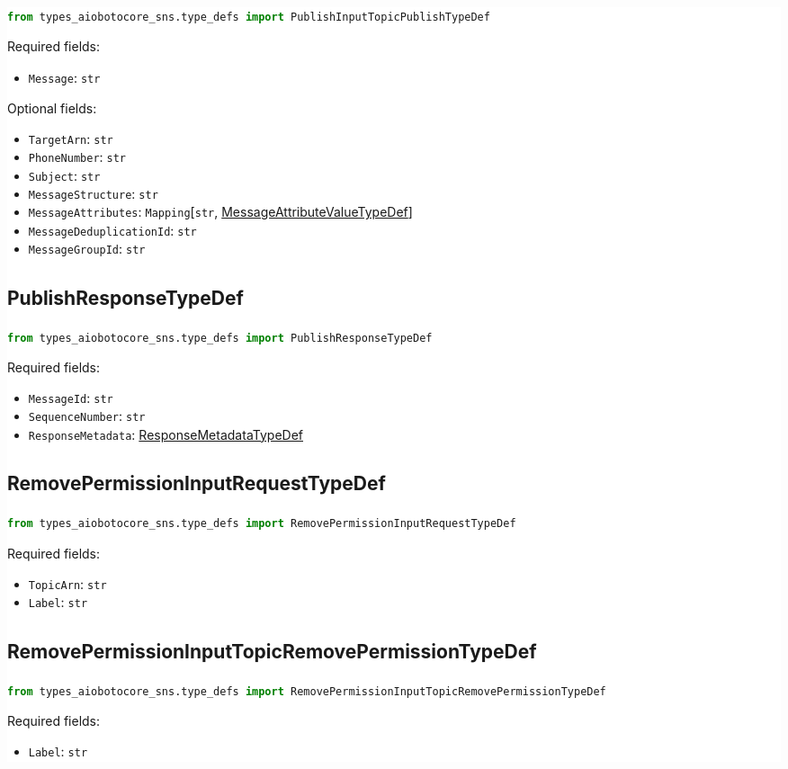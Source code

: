 ```python
from types_aiobotocore_sns.type_defs import PublishInputTopicPublishTypeDef
```

Required fields:

- `Message`: `str`

Optional fields:

- `TargetArn`: `str`
- `PhoneNumber`: `str`
- `Subject`: `str`
- `MessageStructure`: `str`
- `MessageAttributes`: `Mapping`\[`str`,
  [MessageAttributeValueTypeDef](./type_defs.md#messageattributevaluetypedef)\]
- `MessageDeduplicationId`: `str`
- `MessageGroupId`: `str`

<a id="publishresponsetypedef"></a>

## PublishResponseTypeDef

```python
from types_aiobotocore_sns.type_defs import PublishResponseTypeDef
```

Required fields:

- `MessageId`: `str`
- `SequenceNumber`: `str`
- `ResponseMetadata`:
  [ResponseMetadataTypeDef](./type_defs.md#responsemetadatatypedef)

<a id="removepermissioninputrequesttypedef"></a>

## RemovePermissionInputRequestTypeDef

```python
from types_aiobotocore_sns.type_defs import RemovePermissionInputRequestTypeDef
```

Required fields:

- `TopicArn`: `str`
- `Label`: `str`

<a id="removepermissioninputtopicremovepermissiontypedef"></a>

## RemovePermissionInputTopicRemovePermissionTypeDef

```python
from types_aiobotocore_sns.type_defs import RemovePermissionInputTopicRemovePermissionTypeDef
```

Required fields:

- `Label`: `str`
